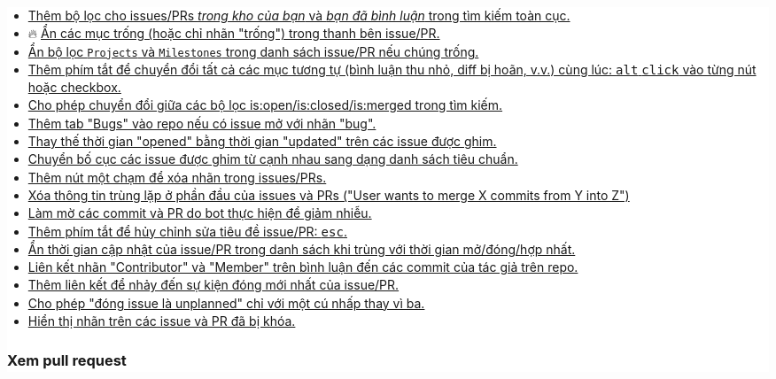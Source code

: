 - [](# "global-conversation-list-filters") [Thêm bộ lọc cho issues/PRs _trong kho của bạn_ và _bạn đã bình luận_ trong tìm kiếm toàn cục.](https://github-production-user-asset-6210df.s3.amazonaws.com/83146190/253048449-2f7cc331-c379-4ec0-a542-441e8b4f8d79.png)
- [](# "clean-conversation-sidebar") 🔥 [Ẩn các mục trống (hoặc chỉ nhãn "trống") trong thanh bên issue/PR.](https://github-production-user-asset-6210df.s3.amazonaws.com/83146190/253054419-48c38c01-b1dc-42ca-9ff6-fd63392b5921.png)
- [](# "clean-conversation-filters") [Ẩn bộ lọc `Projects` và `Milestones` trong danh sách issue/PR nếu chúng trống.](https://github-production-user-asset-6210df.s3.amazonaws.com/83146190/262557246-4ef1c702-eece-4701-9000-0aad21c54c1b.png)
- [](# "toggle-everything-with-alt") [Thêm phím tắt để chuyển đổi tất cả các mục tương tự (bình luận thu nhỏ, diff bị hoãn, v.v.) cùng lúc: <kbd>alt</kbd> <kbd>click</kbd> vào từng nút hoặc checkbox.](https://github-production-user-asset-6210df.s3.amazonaws.com/83146190/253063446-6f556e7d-2ac5-439d-92f0-0c6d719fc86f.gif)
- [](# "extend-conversation-status-filters") [Cho phép chuyển đổi giữa các bộ lọc is:open/is:closed/is:merged trong tìm kiếm.](https://user-images.githubusercontent.com/1402241/73605061-2125ed00-45cc-11ea-8cbd-41a53ae00cd3.gif)
- [](# "bugs-tab") [Thêm tab "Bugs" vào repo nếu có issue mở với nhãn "bug".](https://user-images.githubusercontent.com/46634000/156766081-f2ea100b-a9f3-472b-bddc-a984a88ddcd3.png)
- [](# "pinned-issues-update-time") [Thay thế thời gian "opened" bằng thời gian "updated" trên các issue được ghim.](https://github-production-user-asset-6210df.s3.amazonaws.com/1402241/240707405-e416be14-5ab5-4869-b33c-f43aab7afcb6.png)
- [](# "clean-pinned-issues") [Chuyển bố cục các issue được ghim từ cạnh nhau sang dạng danh sách tiêu chuẩn.](https://github-production-user-asset-6210df.s3.amazonaws.com/83146190/258224321-e8ee8c70-6952-4a42-8626-6b5f31d167a3.png)
- [](# "quick-label-removal") [Thêm nút một chạm để xóa nhãn trong issues/PRs.](https://user-images.githubusercontent.com/36174850/89980178-0bc80480-dc7a-11ea-8ded-9e25f5f13d1a.gif)
- [](# "clean-conversation-headers") [Xóa thông tin trùng lặp ở phần đầu của issues và PRs ("User wants to merge X commits from Y into Z")](https://user-images.githubusercontent.com/44045911/112314137-a34b0680-8ce3-11eb-9e0e-8afd6c8235c2.png)
- [](# "dim-bots") [Làm mờ các commit và PR do bot thực hiện để giảm nhiễu.](https://user-images.githubusercontent.com/1402241/220607557-f8ea0863-f05b-48c8-a447-1fec42af0afd.gif)
- [](# "esc-to-cancel") [Thêm phím tắt để hủy chỉnh sửa tiêu đề issue/PR: <kbd>esc</kbd>.](https://user-images.githubusercontent.com/35100156/98303086-d81d2200-1fbd-11eb-8529-70d48d889bcf.gif)
- [](# "no-duplicate-list-update-time") [Ẩn thời gian cập nhật của issue/PR trong danh sách khi trùng với thời gian mở/đóng/hợp nhất.](https://user-images.githubusercontent.com/1402241/111357166-ac3a3900-864e-11eb-884a-d6d6da88f7e2.png)
- [](# "linkify-user-labels") [Liên kết nhãn "Contributor" và "Member" trên bình luận đến các commit của tác giả trên repo.](https://user-images.githubusercontent.com/1402241/177033344-4d4eea63-e075-4096-b2d4-f4b879f1df31.png)
- [](# "jump-to-conversation-close-event") [Thêm liên kết để nhảy đến sự kiện đóng mới nhất của issue/PR.](https://user-images.githubusercontent.com/16872793/177792713-64219754-f8df-4629-a9ec-33259307cfe7.gif)
- [](# "close-as-unplanned") [Cho phép "đóng issue là unplanned" chỉ với một cú nhấp thay vì ba.](https://github-production-user-asset-6210df.s3.amazonaws.com/1402241/279745773-709cde60-c26a-4a0e-89e1-56444d25ebdf.png)
- [](# "locked-issue") [Hiển thị nhãn trên các issue và PR đã bị khóa.](https://user-images.githubusercontent.com/1402241/283015579-0a04becc-9bff-4aef-8770-272d6804970b.png)



### Xem pull request
